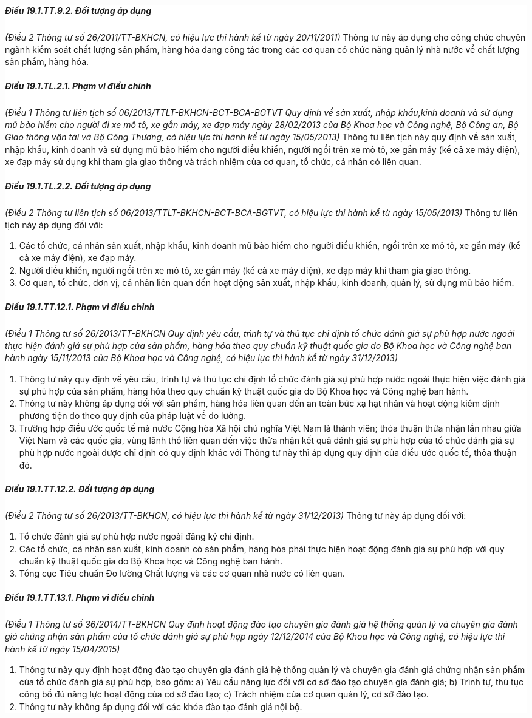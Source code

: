 ##### Điều 19.1.TT.9.2. Đối tượng áp dụng
*(Điều 2 Thông tư số 26/2011/TT-BKHCN, có hiệu lực thi hành kể từ ngày 20/11/2011)*
Thông tư này áp dụng cho công chức chuyên ngành kiểm soát chất lượng sản phẩm, hàng hóa đang công tác trong các cơ quan có chức năng quản lý nhà nước về chất lượng sản phẩm, hàng hóa.

##### Điều 19.1.TL.2.1. Phạm vi điều chỉnh
*(Điều 1 Thông tư liên tịch số 06/2013/TTLT-BKHCN-BCT-BCA-BGTVT Quy định về sản xuất, nhập khẩu,kinh doanh và sử dụng mũ bảo hiểm cho người đi xe mô tô, xe gắn máy, xe đạp máy ngày 28/02/2013 của Bộ Khoa học và Công nghệ, Bộ Công an, Bộ Giao thông vận tải và Bộ Công Thương, có hiệu lực thi hành kể từ ngày 15/05/2013)*
Thông tư liên tịch này quy định về sản xuất, nhập khẩu, kinh doanh và sử dụng mũ bảo hiểm cho người điều khiển, người ngồi trên xe mô tô, xe gắn máy (kể cả xe máy điện), xe đạp máy sử dụng khi tham gia giao thông và trách nhiệm của cơ quan, tổ chức, cá nhân có liên quan.

##### Điều 19.1.TL.2.2. Đối tượng áp dụng
*(Điều 2 Thông tư liên tịch số 06/2013/TTLT-BKHCN-BCT-BCA-BGTVT, có hiệu lực thi hành kể từ ngày 15/05/2013)*
Thông tư liên tịch này áp dụng đối với:
1. Các tổ chức, cá nhân sản xuất, nhập khẩu, kinh doanh mũ bảo hiểm cho người điều khiển, ngồi trên xe mô tô, xe gắn máy (kể cả xe máy điện), xe đạp máy.
2. Người điều khiển, người ngồi trên xe mô tô, xe gắn máy (kể cả xe máy điện), xe đạp máy khi tham gia giao thông.
3. Cơ quan, tổ chức, đơn vị, cá nhân liên quan đến hoạt động sản xuất, nhập khẩu, kinh doanh, quản lý, sử dụng mũ bảo hiểm.

##### Điều 19.1.TT.12.1. Phạm vi điều chỉnh
*(Điều 1 Thông tư số 26/2013/TT-BKHCN Quy định yêu cầu, trình tự và thủ tục chỉ định tổ chức đánh giá sự phù hợp nước ngoài thực hiện đánh giá sự phù hợp của sản phẩm, hàng hóa theo quy chuẩn kỹ thuật quốc gia do Bộ Khoa học và Công nghệ ban hành ngày 15/11/2013 của Bộ Khoa học và Công nghệ, có hiệu lực thi hành kể từ ngày 31/12/2013)*
1. Thông tư này quy định về yêu cầu, trình tự và thủ tục chỉ định tổ chức đánh giá sự phù hợp nước ngoài thực hiện việc đánh giá sự phù hợp của sản phẩm, hàng hóa theo quy chuẩn kỹ thuật quốc gia do Bộ Khoa học và Công nghệ ban hành.
2. Thông tư này không áp dụng đối với sản phẩm, hàng hóa liên quan đến an toàn bức xạ hạt nhân và hoạt động kiểm định phương tiện đo theo quy định của pháp luật về đo lường.
3. Trường hợp điều ước quốc tế mà nước Cộng hòa Xã hội chủ nghĩa Việt Nam là thành viên; thỏa thuận thừa nhận lẫn nhau giữa Việt Nam và các quốc gia, vùng lãnh thổ liên quan đến việc thừa nhận kết quả đánh giá sự phù hợp của tổ chức đánh giá sự phù hợp nước ngoài được chỉ định có quy định khác với Thông tư này thì áp dụng quy định của điều ước quốc tế, thỏa thuận đó.

##### Điều 19.1.TT.12.2. Đối tượng áp dụng
*(Điều 2 Thông tư số 26/2013/TT-BKHCN, có hiệu lực thi hành kể từ ngày 31/12/2013)*
Thông tư này áp dụng đối với:
1. Tổ chức đánh giá sự phù hợp nước ngoài đăng ký chỉ định.
2. Các tổ chức, cá nhân sản xuất, kinh doanh có sản phẩm, hàng hóa phải thực hiện hoạt động đánh giá sự phù hợp với quy chuẩn kỹ thuật quốc gia do Bộ Khoa học và Công nghệ ban hành.
3. Tổng cục Tiêu chuẩn Đo lường Chất lượng và các cơ quan nhà nước có liên quan.

##### Điều 19.1.TT.13.1. Phạm vi điều chỉnh
*(Điều 1 Thông tư số 36/2014/TT-BKHCN Quy định hoạt động đào tạo chuyên gia đánh giá hệ thống quản lý và chuyên gia đánh giá chứng nhận sản phẩm của tổ chức đánh giá sự phù hợp ngày 12/12/2014 của Bộ Khoa học và Công nghệ, có hiệu lực thi hành kể từ ngày 15/04/2015)*
1. Thông tư này quy định hoạt động đào tạo chuyên gia đánh giá hệ thống quản lý và chuyên gia đánh giá chứng nhận sản phẩm của tổ chức đánh giá sự phù hợp, bao gồm:
a) Yêu cầu năng lực đối với cơ sở đào tạo chuyên gia đánh giá;
b) Trình tự, thủ tục công bố đủ năng lực hoạt động của cơ sở đào tạo;
c) Trách nhiệm của cơ quan quản lý, cơ sở đào tạo.
2. Thông tư này không áp dụng đối với các khóa đào tạo đánh giá nội bộ.
